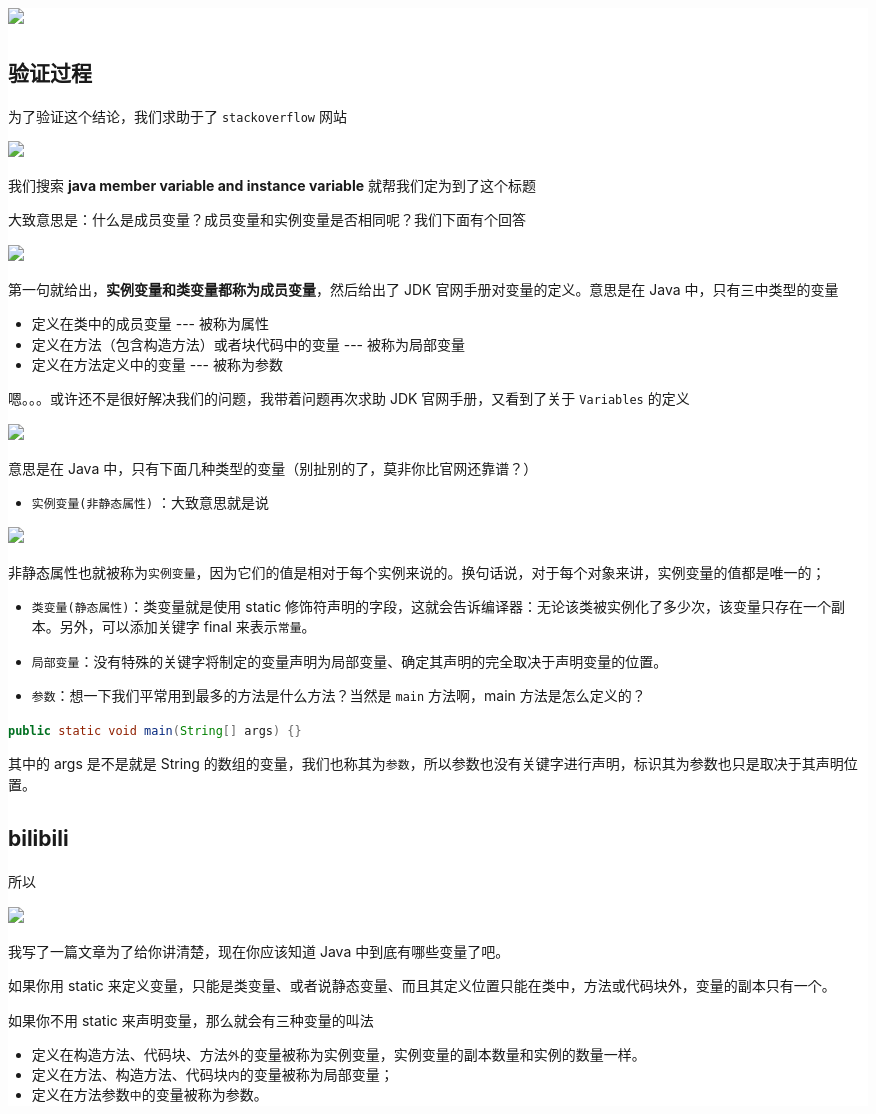 ![](http://www.cxuan.vip/image-20230203222055606.png)

## 验证过程

为了验证这个结论，我们求助于了 `stackoverflow` 网站

![](http://www.cxuan.vip/image-20230203221841339.png)

我们搜索 **java member variable and instance variable** 就帮我们定为到了这个标题

大致意思是：什么是成员变量？成员变量和实例变量是否相同呢？我们下面有个回答

![](http://www.cxuan.vip/image-20230203221849479.png)

第一句就给出，**实例变量和类变量都称为成员变量**，然后给出了 JDK 官网手册对变量的定义。意思是在 Java 中，只有三中类型的变量

* 定义在类中的成员变量 --- 被称为属性
* 定义在方法（包含构造方法）或者块代码中的变量 --- 被称为局部变量
* 定义在方法定义中的变量 --- 被称为参数

嗯。。。或许还不是很好解决我们的问题，我带着问题再次求助 JDK 官网手册，又看到了关于 `Variables` 的定义

![](http://www.cxuan.vip/image-20230203221859082.png)

意思是在 Java 中，只有下面几种类型的变量（别扯别的了，莫非你比官网还靠谱？）

* `实例变量(非静态属性)` ：大致意思就是说

![](http://www.cxuan.vip/image-20230203221907891.png)

非静态属性也就被称为`实例变量`，因为它们的值是相对于每个实例来说的。换句话说，对于每个对象来讲，实例变量的值都是唯一的；

* `类变量(静态属性)`：类变量就是使用 static 修饰符声明的字段，这就会告诉编译器：无论该类被实例化了多少次，该变量只存在一个副本。另外，可以添加关键字 final 来表示`常量`。
* `局部变量`：没有特殊的关键字将制定的变量声明为局部变量、确定其声明的完全取决于声明变量的位置。

* `参数`：想一下我们平常用到最多的方法是什么方法？当然是 `main` 方法啊，main 方法是怎么定义的？

```java
public static void main(String[] args) {}
```

其中的 args 是不是就是 String 的数组的变量，我们也称其为`参数`，所以参数也没有关键字进行声明，标识其为参数也只是取决于其声明位置。

## bilibili

所以

![](http://www.cxuan.vip/image-20230203221923113.png)

我写了一篇文章为了给你讲清楚，现在你应该知道 Java 中到底有哪些变量了吧。

如果你用 static 来定义变量，只能是类变量、或者说静态变量、而且其定义位置只能在类中，方法或代码块外，变量的副本只有一个。

如果你不用 static 来声明变量，那么就会有三种变量的叫法

* 定义在构造方法、代码块、方法`外`的变量被称为实例变量，实例变量的副本数量和实例的数量一样。
* 定义在方法、构造方法、代码块`内`的变量被称为局部变量；
* 定义在方法参数`中`的变量被称为参数。
